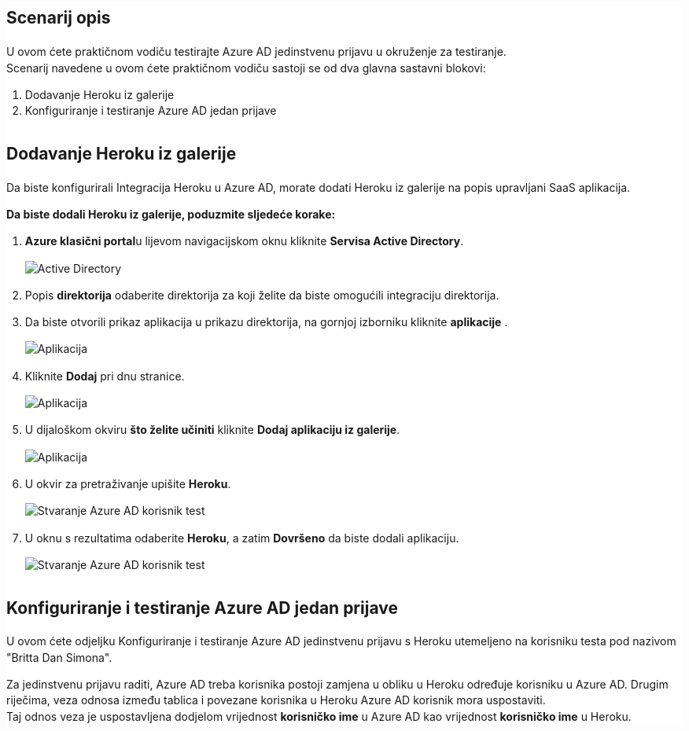 ## <a name="scenario-description"></a>Scenarij opis
U ovom ćete praktičnom vodiču testirajte Azure AD jedinstvenu prijavu u okruženje za testiranje.  
Scenarij navedene u ovom ćete praktičnom vodiču sastoji se od dva glavna sastavni blokovi:

1. Dodavanje Heroku iz galerije
2. Konfiguriranje i testiranje Azure AD jedan prijave


## <a name="adding-heroku-from-the-gallery"></a>Dodavanje Heroku iz galerije
Da biste konfigurirali Integracija Heroku u Azure AD, morate dodati Heroku iz galerije na popis upravljani SaaS aplikacija.

**Da biste dodali Heroku iz galerije, poduzmite sljedeće korake:**

1. **Azure klasični portal**u lijevom navigacijskom oknu kliknite **Servisa Active Directory**. 

    ![Active Directory][1]

2. Popis **direktorija** odaberite direktorija za koji želite da biste omogućili integraciju direktorija.

3. Da biste otvorili prikaz aplikacija u prikazu direktorija, na gornjoj izborniku kliknite **aplikacije** .

    ![Aplikacija][2]

4. Kliknite **Dodaj** pri dnu stranice.

    ![Aplikacija][3]

5. U dijaloškom okviru **što želite učiniti** kliknite **Dodaj aplikaciju iz galerije**.

    ![Aplikacija][4]

6. U okvir za pretraživanje upišite **Heroku**.

    ![Stvaranje Azure AD korisnik test](./media/active-directory-saas-heroku-tutorial/tutorial_heroku_01.png)

7. U oknu s rezultatima odaberite **Heroku**, a zatim **Dovršeno** da biste dodali aplikaciju.

    ![Stvaranje Azure AD korisnik test](./media/active-directory-saas-heroku-tutorial/tutorial_heroku_02.png)


##  <a name="configuring-and-testing-azure-ad-single-sign-on"></a>Konfiguriranje i testiranje Azure AD jedan prijave
U ovom ćete odjeljku Konfiguriranje i testiranje Azure AD jedinstvenu prijavu s Heroku utemeljeno na korisniku testa pod nazivom "Britta Dan Simona".

Za jedinstvenu prijavu raditi, Azure AD treba korisnika postoji zamjena u obliku u Heroku određuje korisniku u Azure AD. Drugim riječima, veza odnosa između tablica i povezane korisnika u Heroku Azure AD korisnik mora uspostaviti.  
Taj odnos veza je uspostavljena dodjelom vrijednost **korisničko ime** u Azure AD kao vrijednost **korisničko ime** u Heroku.


[1]: ./media/active-directory-saas-heroku-tutorial/tutorial_general_01.png
[2]: ./media/active-directory-saas-heroku-tutorial/tutorial_general_02.png
[3]: ./media/active-directory-saas-heroku-tutorial/tutorial_general_03.png
[4]: ./media/active-directory-saas-heroku-tutorial/tutorial_general_04.png
[6]: ./media/active-directory-saas-heroku-tutorial/tutorial_general_05.png
[10]: ./media/active-directory-saas-heroku-tutorial/tutorial_general_06.png
[11]: ./media/active-directory-saas-heroku-tutorial/tutorial_general_07.png
[20]: ./media/active-directory-saas-heroku-tutorial/tutorial_general_100.png
[200]: ./media/active-directory-saas-heroku-tutorial/tutorial_general_200.png
[201]: ./media/active-directory-saas-heroku-tutorial/tutorial_general_201.png
[203]: ./media/active-directory-saas-heroku-tutorial/tutorial_general_203.png
[204]: ./media/active-directory-saas-heroku-tutorial/tutorial_general_204.png
[205]: ./media/active-directory-saas-heroku-tutorial/tutorial_general_205.png